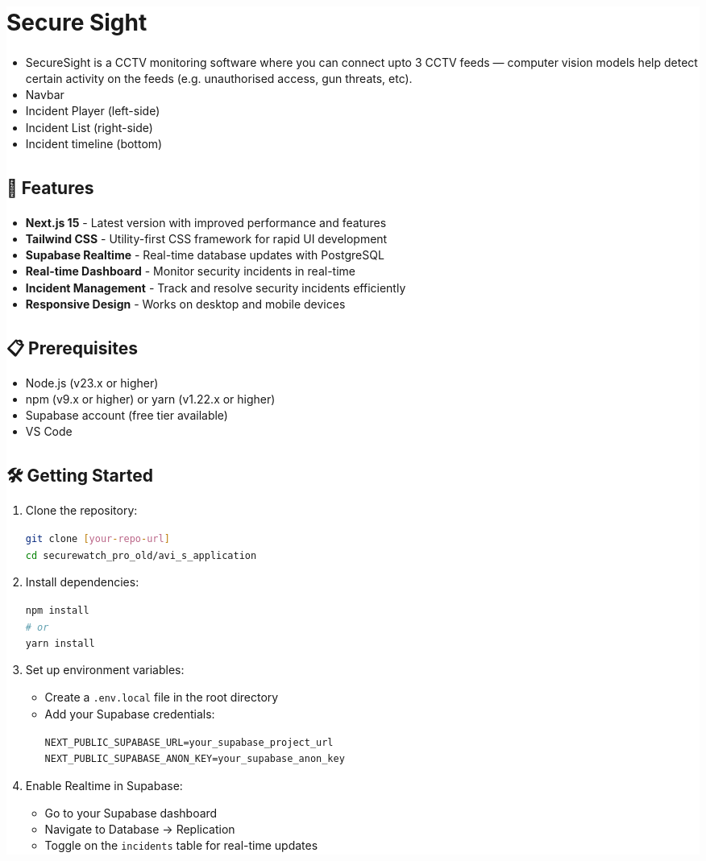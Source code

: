 # Secure Sight

 -  SecureSight is a CCTV monitoring software where you can connect upto 3 CCTV feeds — computer vision models help detect certain activity on the feeds (e.g. unauthorised access, gun threats, etc).
-  Navbar
- Incident Player (left-side)
-  Incident List (right-side)
- Incident timeline (bottom)

## 🚀 Features

- **Next.js 15** - Latest version with improved performance and features
- **Tailwind CSS** - Utility-first CSS framework for rapid UI development
- **Supabase Realtime** - Real-time database updates with PostgreSQL
- **Real-time Dashboard** - Monitor security incidents in real-time
- **Incident Management** - Track and resolve security incidents efficiently
- **Responsive Design** - Works on desktop and mobile devices

## 📋 Prerequisites

- Node.js (v23.x or higher)
- npm (v9.x or higher) or yarn (v1.22.x or higher)
- Supabase account (free tier available)
- VS Code 

## 🛠️ Getting Started

1. Clone the repository:
   ```bash
   git clone [your-repo-url]
   cd securewatch_pro_old/avi_s_application
   ```

2. Install dependencies:
   ```bash
   npm install
   # or
   yarn install
   ```

3. Set up environment variables:
   - Create a `.env.local` file in the root directory
   - Add your Supabase credentials:
     ```
     NEXT_PUBLIC_SUPABASE_URL=your_supabase_project_url
     NEXT_PUBLIC_SUPABASE_ANON_KEY=your_supabase_anon_key
     ```

4. Enable Realtime in Supabase:
   - Go to your Supabase dashboard
   - Navigate to Database → Replication
   - Toggle on the `incidents` table for real-time updates
